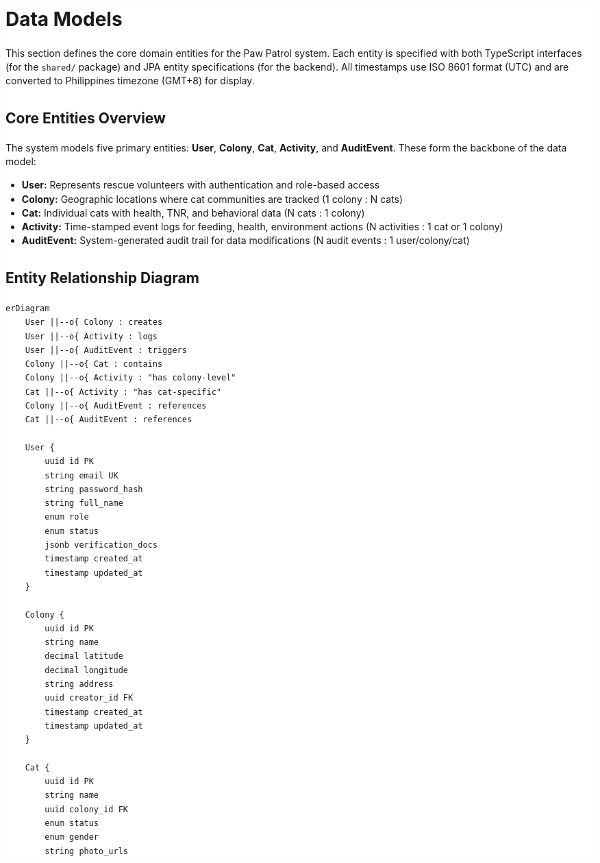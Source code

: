 # Data Models

This section defines the core domain entities for the Paw Patrol system. Each entity is specified with both TypeScript interfaces (for the `shared/` package) and JPA entity specifications (for the backend). All timestamps use ISO 8601 format (UTC) and are converted to Philippines timezone (GMT+8) for display.

## Core Entities Overview

The system models five primary entities: **User**, **Colony**, **Cat**, **Activity**, and **AuditEvent**. These form the backbone of the data model:

- **User:** Represents rescue volunteers with authentication and role-based access
- **Colony:** Geographic locations where cat communities are tracked (1 colony : N cats)
- **Cat:** Individual cats with health, TNR, and behavioral data (N cats : 1 colony)
- **Activity:** Time-stamped event logs for feeding, health, environment actions (N activities : 1 cat or 1 colony)
- **AuditEvent:** System-generated audit trail for data modifications (N audit events : 1 user/colony/cat)

## Entity Relationship Diagram

```mermaid
erDiagram
    User ||--o{ Colony : creates
    User ||--o{ Activity : logs
    User ||--o{ AuditEvent : triggers
    Colony ||--o{ Cat : contains
    Colony ||--o{ Activity : "has colony-level"
    Cat ||--o{ Activity : "has cat-specific"
    Colony ||--o{ AuditEvent : references
    Cat ||--o{ AuditEvent : references
    
    User {
        uuid id PK
        string email UK
        string password_hash
        string full_name
        enum role
        enum status
        jsonb verification_docs
        timestamp created_at
        timestamp updated_at
    }
    
    Colony {
        uuid id PK
        string name
        decimal latitude
        decimal longitude
        string address
        uuid creator_id FK
        timestamp created_at
        timestamp updated_at
    }
    
    Cat {
        uuid id PK
        string name
        uuid colony_id FK
        enum status
        enum gender
        string photo_urls
```